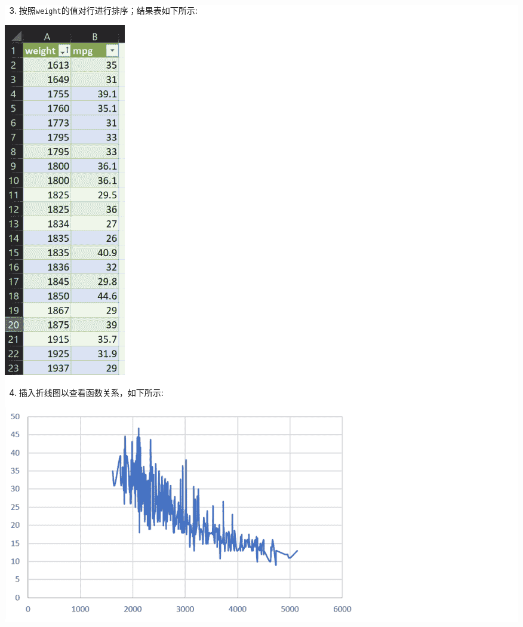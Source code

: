 3.  按照`weight`的值对行进行排序；结果表如下所示:

![](img/0e981124-8900-4e46-9cdb-c7cae4f4f009.png)

4.  插入折线图以查看函数关系，如下所示:

![](img/406a31b6-bcca-4f3e-babb-ea52ab3d1997.png)
